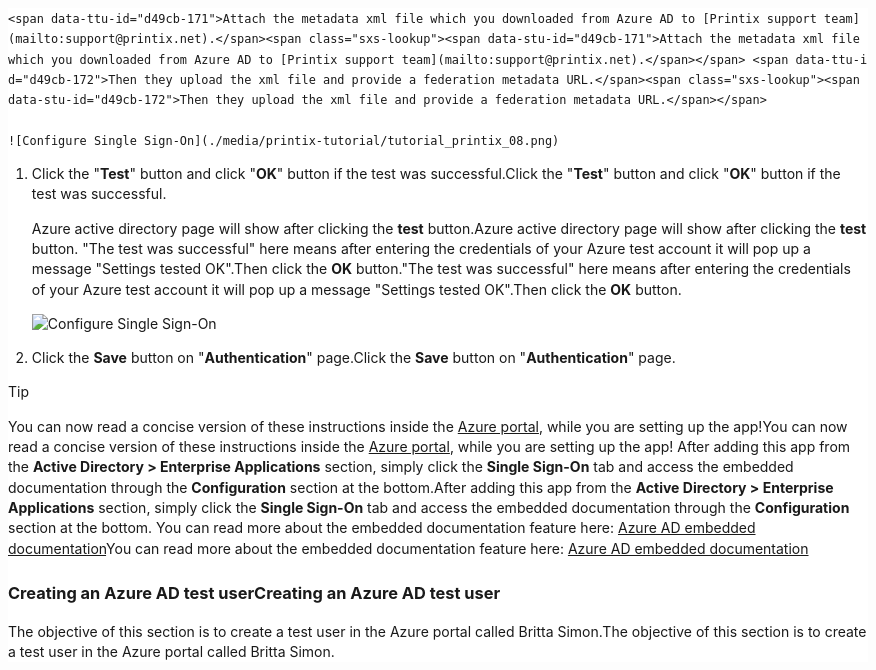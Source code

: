     <span data-ttu-id="d49cb-171">Attach the metadata xml file which you downloaded from Azure AD to [Printix support team](mailto:support@printix.net).</span><span class="sxs-lookup"><span data-stu-id="d49cb-171">Attach the metadata xml file which you downloaded from Azure AD to [Printix support team](mailto:support@printix.net).</span></span> <span data-ttu-id="d49cb-172">Then they upload the xml file and provide a federation metadata URL.</span><span class="sxs-lookup"><span data-stu-id="d49cb-172">Then they upload the xml file and provide a federation metadata URL.</span></span>
   
    ![Configure Single Sign-On](./media/printix-tutorial/tutorial_printix_08.png)
   
1. <span data-ttu-id="d49cb-174">Click the "**Test**" button and click "**OK**" button if the test was successful.</span><span class="sxs-lookup"><span data-stu-id="d49cb-174">Click the "**Test**" button and click "**OK**" button if the test was successful.</span></span>
   
     <span data-ttu-id="d49cb-175">Azure active directory page will show after clicking the **test** button.</span><span class="sxs-lookup"><span data-stu-id="d49cb-175">Azure active directory page will show after clicking the **test** button.</span></span> <span data-ttu-id="d49cb-176">"The test was successful" here means after entering the credentials of your Azure test account it will pop up a message "Settings tested OK".Then click the **OK** button.</span><span class="sxs-lookup"><span data-stu-id="d49cb-176">"The test was successful" here means after entering the credentials of your Azure test account it will pop up a message "Settings tested OK".Then click the **OK** button.</span></span>
   
    ![Configure Single Sign-On](./media/printix-tutorial/tutorial_printix_09.png)

1. <span data-ttu-id="d49cb-178">Click the **Save** button on "**Authentication**" page.</span><span class="sxs-lookup"><span data-stu-id="d49cb-178">Click the **Save** button on "**Authentication**" page.</span></span>


> [!TIP]
> <span data-ttu-id="d49cb-179">You can now read a concise version of these instructions inside the [Azure portal](https://portal.azure.com), while you are setting up the app!</span><span class="sxs-lookup"><span data-stu-id="d49cb-179">You can now read a concise version of these instructions inside the [Azure portal](https://portal.azure.com), while you are setting up the app!</span></span>  <span data-ttu-id="d49cb-180">After adding this app from the **Active Directory > Enterprise Applications** section, simply click the **Single Sign-On** tab and access the embedded documentation through the **Configuration** section at the bottom.</span><span class="sxs-lookup"><span data-stu-id="d49cb-180">After adding this app from the **Active Directory > Enterprise Applications** section, simply click the **Single Sign-On** tab and access the embedded documentation through the **Configuration** section at the bottom.</span></span> <span data-ttu-id="d49cb-181">You can read more about the embedded documentation feature here: [Azure AD embedded documentation]( https://go.microsoft.com/fwlink/?linkid=845985)</span><span class="sxs-lookup"><span data-stu-id="d49cb-181">You can read more about the embedded documentation feature here: [Azure AD embedded documentation]( https://go.microsoft.com/fwlink/?linkid=845985)</span></span>
> 

### <a name="creating-an-azure-ad-test-user"></a><span data-ttu-id="d49cb-182">Creating an Azure AD test user</span><span class="sxs-lookup"><span data-stu-id="d49cb-182">Creating an Azure AD test user</span></span>
<span data-ttu-id="d49cb-183">The objective of this section is to create a test user in the Azure portal called Britta Simon.</span><span class="sxs-lookup"><span data-stu-id="d49cb-183">The objective of this section is to create a test user in the Azure portal called Britta Simon.</span></span>


[1]: ./media/printix-tutorial/tutorial_general_01.png
[2]: ./media/printix-tutorial/tutorial_general_02.png
[3]: ./media/printix-tutorial/tutorial_general_03.png
[4]: ./media/printix-tutorial/tutorial_general_04.png
[100]: ./media/printix-tutorial/tutorial_general_100.png
[200]: ./media/printix-tutorial/tutorial_general_200.png
[201]: ./media/printix-tutorial/tutorial_general_201.png
[202]: ./media/printix-tutorial/tutorial_general_202.png
[203]: ./media/printix-tutorial/tutorial_general_203.png